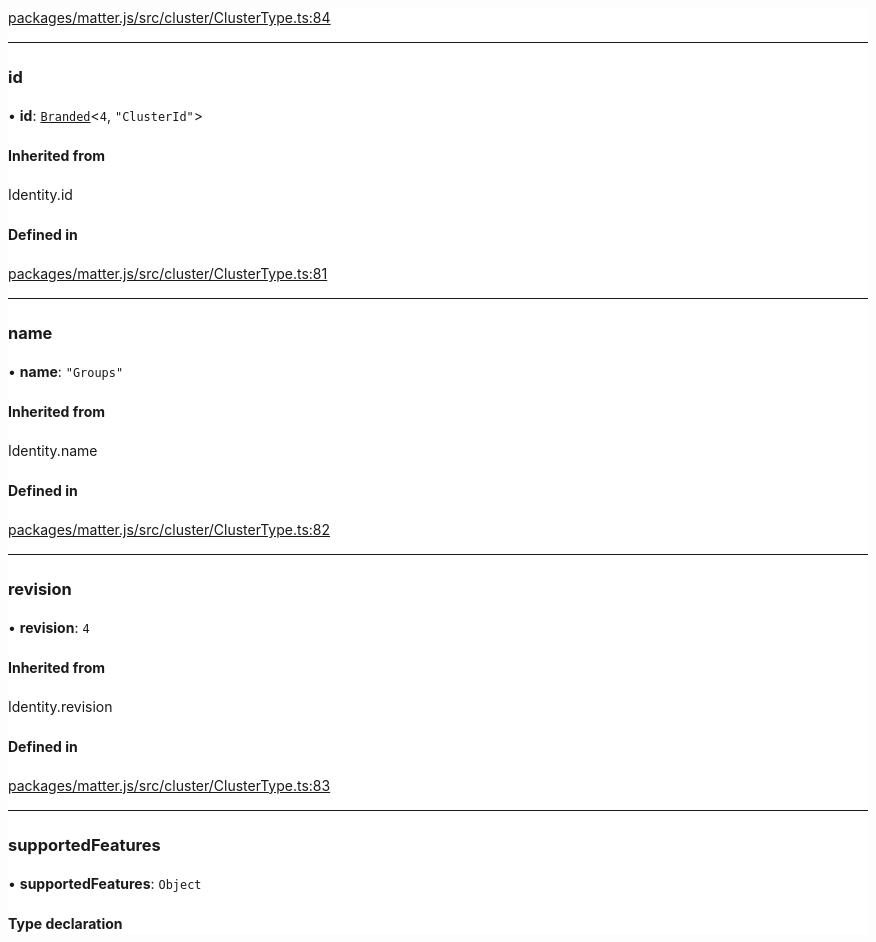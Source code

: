 [packages/matter.js/src/cluster/ClusterType.ts:84](https://github.com/project-chip/matter.js/blob/0c058ae17fdba4c0b89b8b13c309011d51782299/packages/matter.js/src/cluster/ClusterType.ts#L84)

___

### id

• **id**: [`Branded`](../modules/util_export.md#branded)\<``4``, ``"ClusterId"``\>

#### Inherited from

Identity.id

#### Defined in

[packages/matter.js/src/cluster/ClusterType.ts:81](https://github.com/project-chip/matter.js/blob/0c058ae17fdba4c0b89b8b13c309011d51782299/packages/matter.js/src/cluster/ClusterType.ts#L81)

___

### name

• **name**: ``"Groups"``

#### Inherited from

Identity.name

#### Defined in

[packages/matter.js/src/cluster/ClusterType.ts:82](https://github.com/project-chip/matter.js/blob/0c058ae17fdba4c0b89b8b13c309011d51782299/packages/matter.js/src/cluster/ClusterType.ts#L82)

___

### revision

• **revision**: ``4``

#### Inherited from

Identity.revision

#### Defined in

[packages/matter.js/src/cluster/ClusterType.ts:83](https://github.com/project-chip/matter.js/blob/0c058ae17fdba4c0b89b8b13c309011d51782299/packages/matter.js/src/cluster/ClusterType.ts#L83)

___

### supportedFeatures

• **supportedFeatures**: `Object`

#### Type declaration
